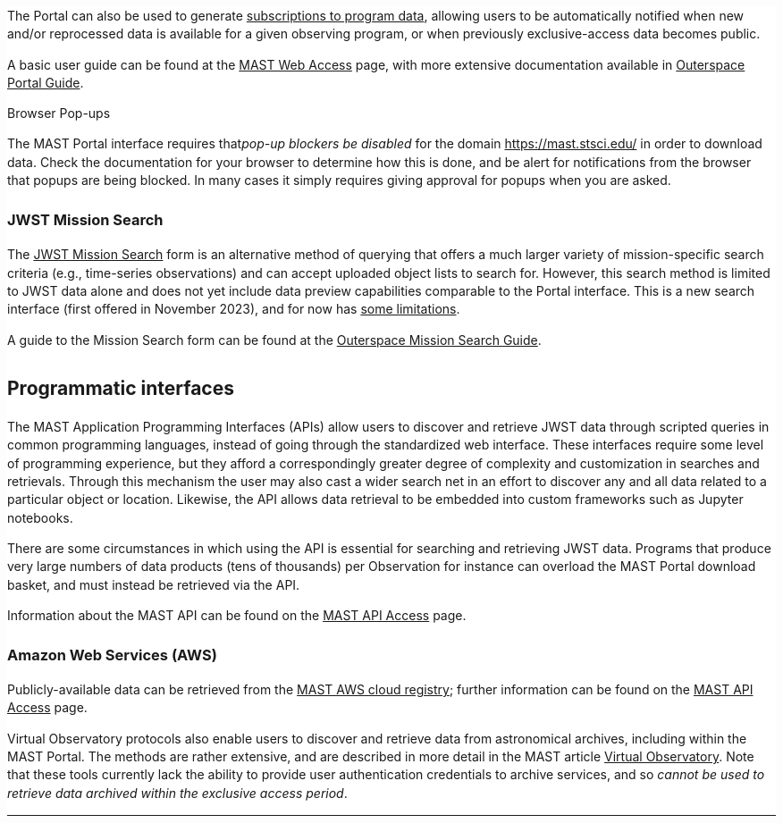 The Portal can also be used to generate [subscriptions to program data](https://outerspace.stsci.edu/display/MASTDOCS/Program+Subscriptions+and+Notifications), allowing users to be automatically notified when new and/or reprocessed data is available for a given observing program, or when previously exclusive-access data becomes public.

A basic user guide can be found at the [MAST Web Access](/accessing-jwst-data/mast-web-access) page, with more extensive documentation available in [Outerspace Portal Guide](https://outerspace.stsci.edu/display/MASTDOCS/Portal+Guide).

Browser Pop-ups

The MAST Portal interface requires that*pop-up blockers be disabled* for the domain <https://mast.stsci.edu/> in order to download data. Check the documentation for your browser to determine how this is done, and be alert for notifications from the browser that popups are being blocked. In many cases it simply requires giving approval for popups when you are asked.

### JWST Mission Search

The [JWST Mission Search](https://mast.stsci.edu/search/ui/#/jwst/) form is an alternative method of querying that offers a much larger variety of mission-specific search criteria (e.g., time-series observations) and can accept uploaded object lists to search for. However, this search method is limited to JWST data alone and does not yet include data preview capabilities comparable to the Portal interface. This is a new search interface (first offered in November 2023), and for now has [some limitations](https://outerspace.stsci.edu/display/MASTDOCS/Mission+Search+Caveats).

A guide to the Mission Search form can be found at the [Outerspace Mission Search Guide](https://outerspace.stsci.edu/display/MASTDOCS/Mission+Search+Guide).

## Programmatic interfaces

The MAST Application Programming Interfaces (APIs) allow users to discover and retrieve JWST data through scripted queries in common programming languages, instead of going through the standardized web interface. These interfaces require some level of programming experience, but they afford a correspondingly greater degree of complexity and customization in searches and retrievals. Through this mechanism the user may also cast a wider search net in an effort to discover any and all data related to a particular object or location. Likewise, the API allows data retrieval to be embedded into custom frameworks such as Jupyter notebooks.

There are some circumstances in which using the API is essential for searching and retrieving JWST data. Programs that produce very large numbers of data products (tens of thousands) per Observation for instance can overload the MAST Portal download basket, and must instead be retrieved via the API.

Information about the MAST API can be found on the [MAST API Access](/accessing-jwst-data/mast-api-access) page.

### Amazon Web Services (AWS)

Publicly-available data can be retrieved from the [MAST AWS cloud registry](https://registry.opendata.aws/collab/stsci/); further information can be found on the [MAST API Access](/accessing-jwst-data/mast-api-access) page.

Virtual Observatory protocols also enable users to discover and retrieve data from astronomical archives, including within the MAST Portal. The methods are rather extensive, and are described in more detail in the MAST article [Virtual Observatory](https://archive.stsci.edu/virtual-observatory). Note that these tools currently lack the ability to provide user authentication credentials to archive services, and so *cannot be used to retrieve data archived within the exclusive access period*.

---
